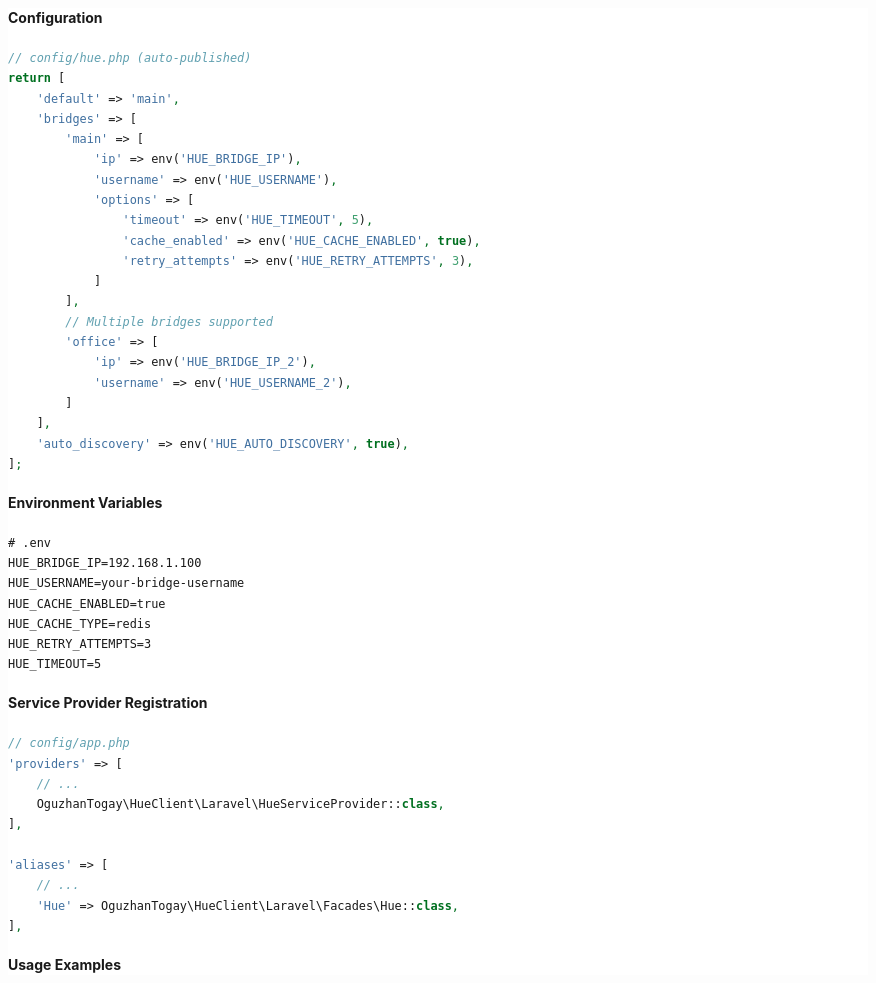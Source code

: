 #### Configuration

```php
// config/hue.php (auto-published)
return [
    'default' => 'main',
    'bridges' => [
        'main' => [
            'ip' => env('HUE_BRIDGE_IP'),
            'username' => env('HUE_USERNAME'),
            'options' => [
                'timeout' => env('HUE_TIMEOUT', 5),
                'cache_enabled' => env('HUE_CACHE_ENABLED', true),
                'retry_attempts' => env('HUE_RETRY_ATTEMPTS', 3),
            ]
        ],
        // Multiple bridges supported
        'office' => [
            'ip' => env('HUE_BRIDGE_IP_2'),
            'username' => env('HUE_USERNAME_2'),
        ]
    ],
    'auto_discovery' => env('HUE_AUTO_DISCOVERY', true),
];
```

#### Environment Variables

```env
# .env
HUE_BRIDGE_IP=192.168.1.100
HUE_USERNAME=your-bridge-username
HUE_CACHE_ENABLED=true
HUE_CACHE_TYPE=redis
HUE_RETRY_ATTEMPTS=3
HUE_TIMEOUT=5
```

#### Service Provider Registration

```php
// config/app.php
'providers' => [
    // ...
    OguzhanTogay\HueClient\Laravel\HueServiceProvider::class,
],

'aliases' => [
    // ...
    'Hue' => OguzhanTogay\HueClient\Laravel\Facades\Hue::class,
],
```

#### Usage Examples
